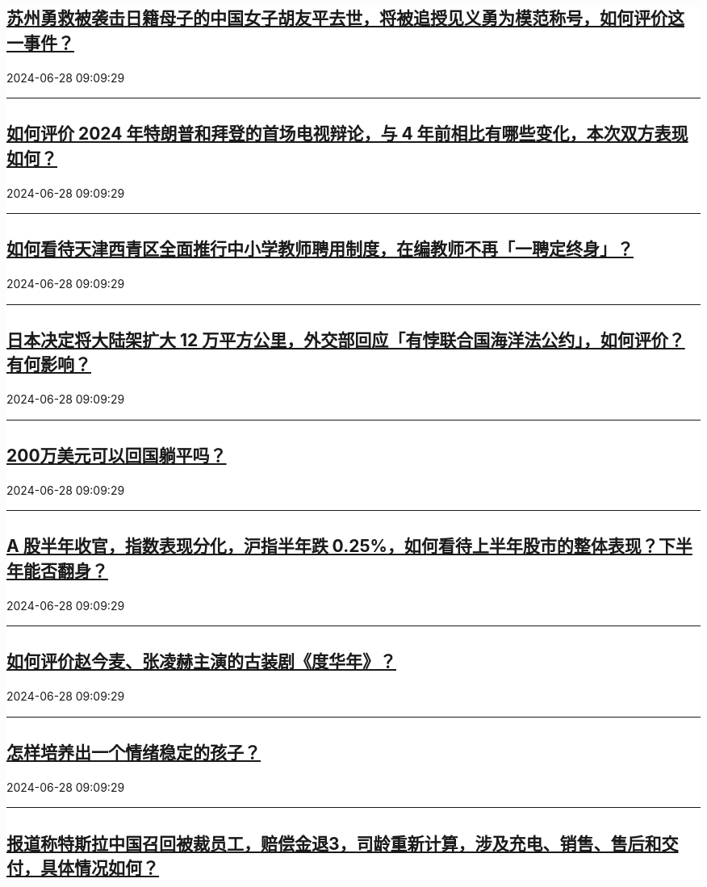 ## [苏州勇救被袭击日籍母子的中国女子胡友平去世，将被追授见义勇为模范称号，如何评价这一事件？](https://www.zhihu.com/question/660151512)

2024-06-28 09:09:29

---
## [如何评价 2024 年特朗普和拜登的首场电视辩论，与 4 年前相比有哪些变化，本次双方表现如何？](https://www.zhihu.com/question/660149193)

2024-06-28 09:09:29

---
## [如何看待天津西青区全面推行中小学教师聘用制度，在编教师不再「一聘定终身」？](https://www.zhihu.com/question/660076277)

2024-06-28 09:09:29

---
## [日本决定将大陆架扩大 12 万平方公里，外交部回应「有悖联合国海洋法公约」，如何评价？有何影响？](https://www.zhihu.com/question/660078666)

2024-06-28 09:09:29

---
## [200万美元可以回国躺平吗？](https://www.zhihu.com/question/659919257)

2024-06-28 09:09:29

---
## [A 股半年收官，指数表现分化，沪指半年跌 0.25%，如何看待上半年股市的整体表现？下半年能否翻身？](https://www.zhihu.com/question/660148292)

2024-06-28 09:09:29

---
## [如何评价赵今麦、张凌赫主演的古装剧《度华年》？](https://www.zhihu.com/question/659976890)

2024-06-28 09:09:29

---
## [怎样培养出一个情绪稳定的孩子？](https://www.zhihu.com/question/655219648)

2024-06-28 09:09:29

---
## [报道称特斯拉中国召回被裁员工，赔偿金退3，司龄重新计算，涉及充电、销售、售后和交付，具体情况如何？](https://www.zhihu.com/question/660154060)
